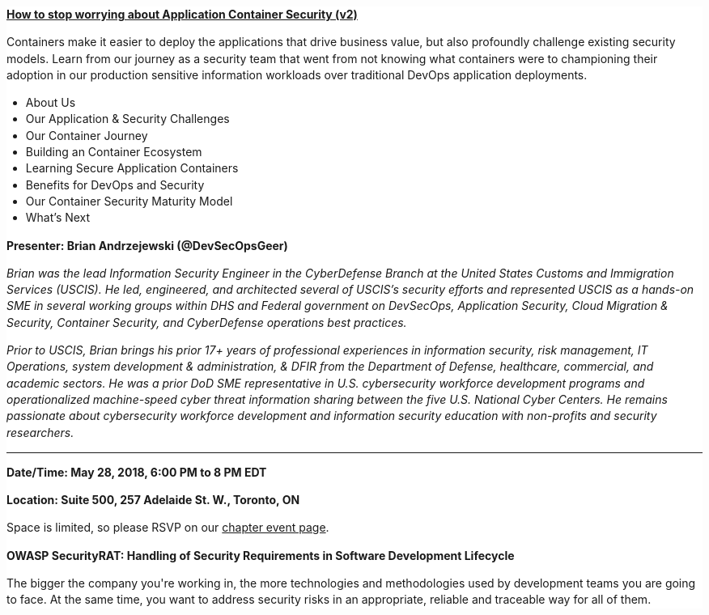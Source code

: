 **[How to stop worrying about Application Container Security
(v2)](https://www.owasp.org/images/6/6d/OWASP_2018_-_How_to_stop_worrying_about_Application_Container_Security_v2_-_Andrzejewski.pdf)**

Containers make it easier to deploy the applications that drive business
value, but also profoundly challenge existing security models. Learn
from our journey as a security team that went from not knowing what
containers were to championing their adoption in our production
sensitive information workloads over traditional DevOps application
deployments.

  - About Us
  - Our Application & Security Challenges
  - Our Container Journey
  - Building an Container Ecosystem
  - Learning Secure Application Containers
  - Benefits for DevOps and Security
  - Our Container Security Maturity Model
  - What’s Next

**Presenter: Brian Andrzejewski (@DevSecOpsGeer)**

*Brian was the lead Information Security Engineer in the CyberDefense
Branch at the United States Customs and Immigration Services (USCIS). He
led, engineered, and architected several of USCIS’s security efforts and
represented USCIS as a hands-on SME in several working groups within DHS
and Federal government on DevSecOps, Application Security, Cloud
Migration & Security, Container Security, and CyberDefense operations
best practices.*

*Prior to USCIS, Brian brings his prior 17+ years of professional
experiences in information security, risk management, IT Operations,
system development & administration, & DFIR from the Department of
Defense, healthcare, commercial, and academic sectors. He was a prior
DoD SME representative in U.S. cybersecurity workforce development
programs and operationalized machine-speed cyber threat information
sharing between the five U.S. National Cyber Centers. He remains
passionate about cybersecurity workforce development and information
security education with non-profits and security researchers.*

-----

**Date/Time: May 28, 2018, 6:00 PM to 8 PM EDT**

**Location: Suite 500, 257 Adelaide St. W., Toronto, ON**

Space is limited, so please RSVP on our [chapter event
page](https://www.meetup.com/OWASP-Toronto/events/250811475/).

**OWASP SecurityRAT: Handling of Security Requirements in Software
Development Lifecycle**

The bigger the company you're working in, the more technologies and
methodologies used by development teams you are going to face. At the
same time, you want to address security risks in an appropriate,
reliable and traceable way for all of them.
